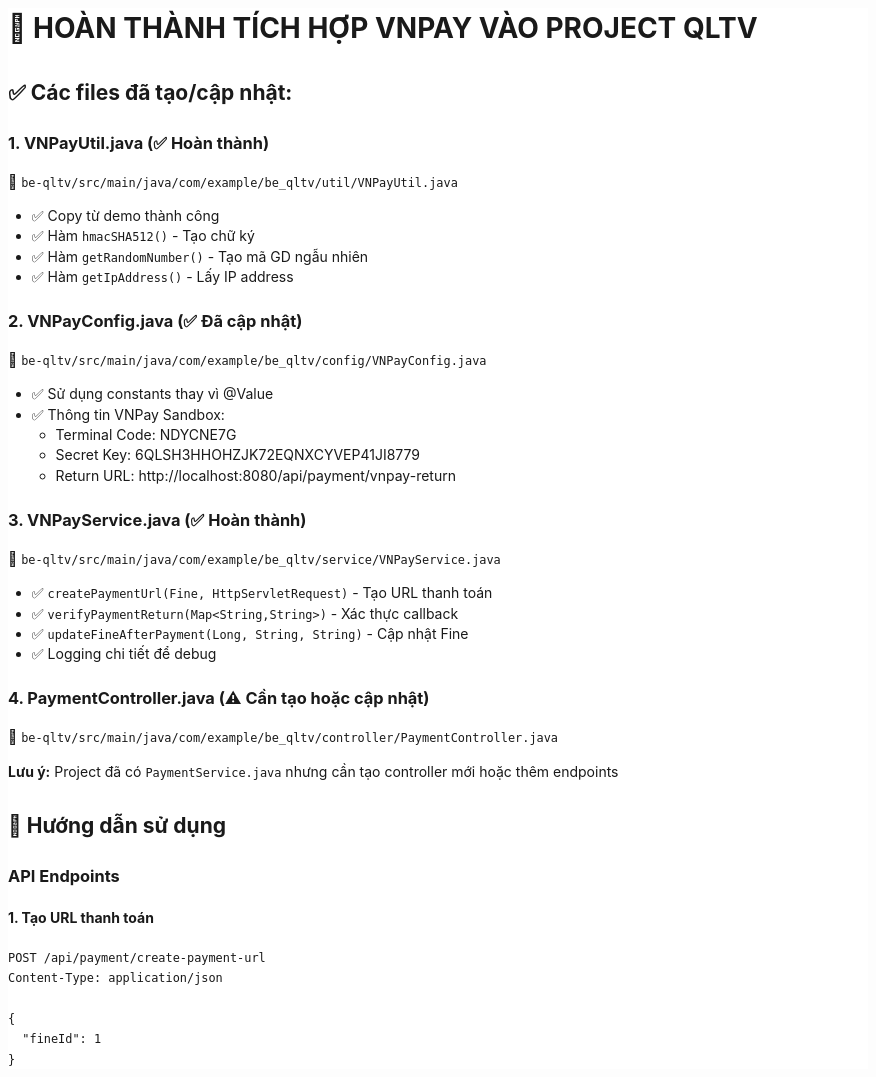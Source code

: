 # 🎉 HOÀN THÀNH TÍCH HỢP VNPAY VÀO PROJECT QLTV

## ✅ Các files đã tạo/cập nhật:

### 1. VNPayUtil.java (✅ Hoàn thành)

📁 `be-qltv/src/main/java/com/example/be_qltv/util/VNPayUtil.java`

- ✅ Copy từ demo thành công
- ✅ Hàm `hmacSHA512()` - Tạo chữ ký
- ✅ Hàm `getRandomNumber()` - Tạo mã GD ngẫu nhiên
- ✅ Hàm `getIpAddress()` - Lấy IP address

### 2. VNPayConfig.java (✅ Đã cập nhật)

📁 `be-qltv/src/main/java/com/example/be_qltv/config/VNPayConfig.java`

- ✅ Sử dụng constants thay vì @Value
- ✅ Thông tin VNPay Sandbox:
  - Terminal Code: NDYCNE7G
  - Secret Key: 6QLSH3HHOHZJK72EQNXCYVEP41JI8779
  - Return URL: http://localhost:8080/api/payment/vnpay-return

### 3. VNPayService.java (✅ Hoàn thành)

📁 `be-qltv/src/main/java/com/example/be_qltv/service/VNPayService.java`

- ✅ `createPaymentUrl(Fine, HttpServletRequest)` - Tạo URL thanh toán
- ✅ `verifyPaymentReturn(Map<String,String>)` - Xác thực callback
- ✅ `updateFineAfterPayment(Long, String, String)` - Cập nhật Fine
- ✅ Logging chi tiết để debug

### 4. PaymentController.java (⚠️ Cần tạo hoặc cập nhật)

📁 `be-qltv/src/main/java/com/example/be_qltv/controller/PaymentController.java`

**Lưu ý:** Project đã có `PaymentService.java` nhưng cần tạo controller mới hoặc thêm endpoints

## 🚀 Hướng dẫn sử dụng

### API Endpoints

#### 1. Tạo URL thanh toán

```http
POST /api/payment/create-payment-url
Content-Type: application/json

{
  "fineId": 1
}
```
